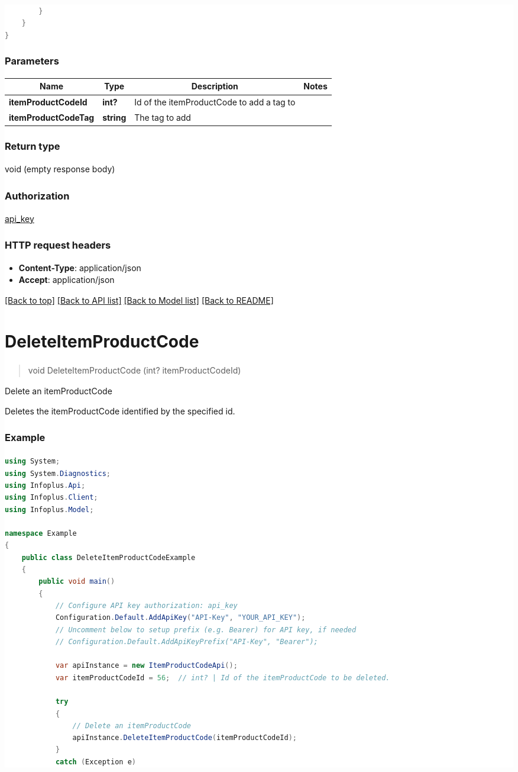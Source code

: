 ```csharp
        }
    }
}
```

### Parameters

Name | Type | Description  | Notes
------------- | ------------- | ------------- | -------------
 **itemProductCodeId** | **int?**| Id of the itemProductCode to add a tag to | 
 **itemProductCodeTag** | **string**| The tag to add | 

### Return type

void (empty response body)

### Authorization

[api_key](../README.md#api_key)

### HTTP request headers

 - **Content-Type**: application/json
 - **Accept**: application/json

[[Back to top]](#) [[Back to API list]](../README.md#documentation-for-api-endpoints) [[Back to Model list]](../README.md#documentation-for-models) [[Back to README]](../README.md)

<a name="deleteitemproductcode"></a>
# **DeleteItemProductCode**
> void DeleteItemProductCode (int? itemProductCodeId)

Delete an itemProductCode

Deletes the itemProductCode identified by the specified id.

### Example
```csharp
using System;
using System.Diagnostics;
using Infoplus.Api;
using Infoplus.Client;
using Infoplus.Model;

namespace Example
{
    public class DeleteItemProductCodeExample
    {
        public void main()
        {
            // Configure API key authorization: api_key
            Configuration.Default.AddApiKey("API-Key", "YOUR_API_KEY");
            // Uncomment below to setup prefix (e.g. Bearer) for API key, if needed
            // Configuration.Default.AddApiKeyPrefix("API-Key", "Bearer");

            var apiInstance = new ItemProductCodeApi();
            var itemProductCodeId = 56;  // int? | Id of the itemProductCode to be deleted.

            try
            {
                // Delete an itemProductCode
                apiInstance.DeleteItemProductCode(itemProductCodeId);
            }
            catch (Exception e)
```
